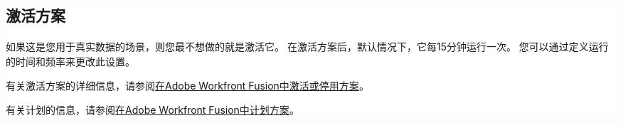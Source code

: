 

## 激活方案

如果这是您用于真实数据的场景，则您最不想做的就是激活它。 在激活方案后，默认情况下，它每15分钟运行一次。 您可以通过定义运行的时间和频率来更改此设置。

有关激活方案的详细信息，请参阅[在Adobe Workfront Fusion中激活或停用方案](../../workfront-fusion/scenarios/activate-or-inactivate-scenario.md)。

有关计划的信息，请参阅[在Adobe Workfront Fusion中计划方案](../../workfront-fusion/scenarios/schedule-a-scenario.md)。

